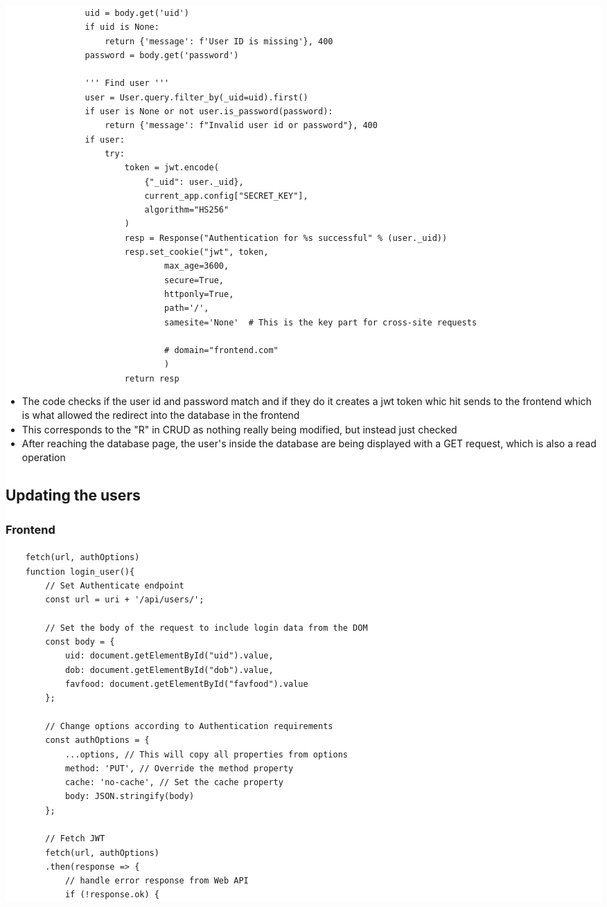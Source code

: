 ```
                uid = body.get('uid')
                if uid is None:
                    return {'message': f'User ID is missing'}, 400
                password = body.get('password')
                
                ''' Find user '''
                user = User.query.filter_by(_uid=uid).first()
                if user is None or not user.is_password(password):
                    return {'message': f"Invalid user id or password"}, 400
                if user:
                    try:
                        token = jwt.encode(
                            {"_uid": user._uid},
                            current_app.config["SECRET_KEY"],
                            algorithm="HS256"
                        )
                        resp = Response("Authentication for %s successful" % (user._uid))
                        resp.set_cookie("jwt", token,
                                max_age=3600,
                                secure=True,
                                httponly=True,
                                path='/',
                                samesite='None'  # This is the key part for cross-site requests

                                # domain="frontend.com"
                                )
                        return resp
```
- The code checks if the user id and password match and if they do it creates a jwt token whic hit sends to the frontend which is what allowed the redirect into the database in the frontend
- This corresponds to the "R" in CRUD as nothing really being modified, but instead just checked
- After reaching the database page, the user's inside the database are being displayed with a GET request, which is also a read operation

## Updating the users
### Frontend
```
    fetch(url, authOptions)
    function login_user(){
        // Set Authenticate endpoint
        const url = uri + '/api/users/';

        // Set the body of the request to include login data from the DOM
        const body = {
            uid: document.getElementById("uid").value,
            dob: document.getElementById("dob").value,
            favfood: document.getElementById("favfood").value
        };

        // Change options according to Authentication requirements
        const authOptions = {
            ...options, // This will copy all properties from options
            method: 'PUT', // Override the method property
            cache: 'no-cache', // Set the cache property
            body: JSON.stringify(body)
        };

        // Fetch JWT
        fetch(url, authOptions)
        .then(response => {
            // handle error response from Web API
            if (!response.ok) {
```